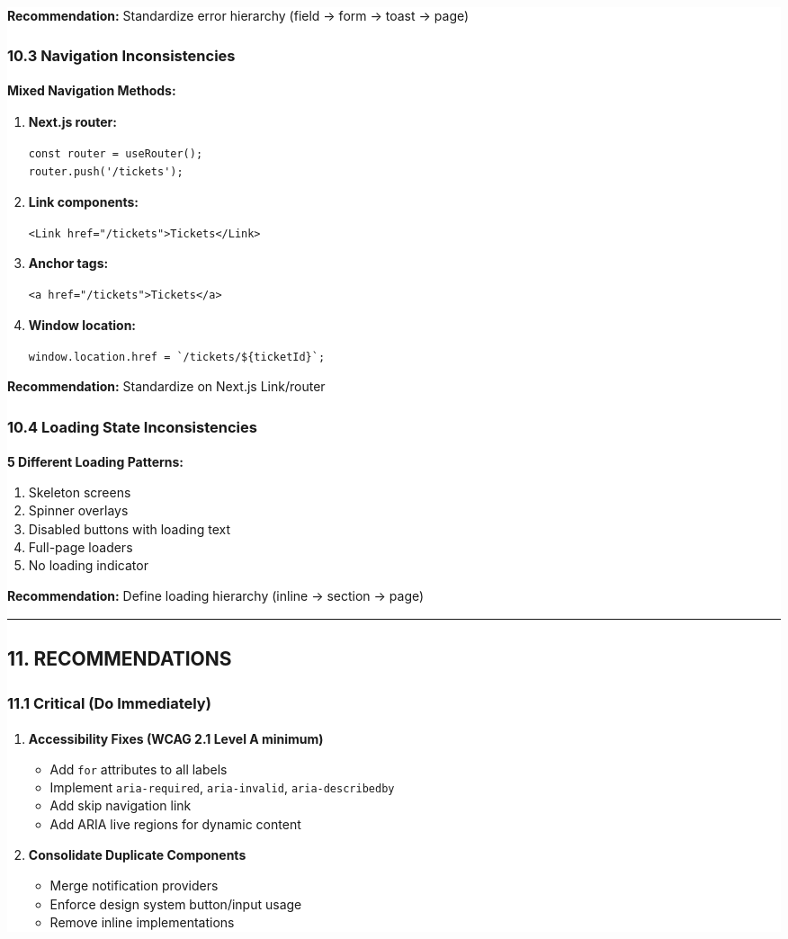 **Recommendation:** Standardize error hierarchy (field → form → toast → page)

### 10.3 Navigation Inconsistencies

**Mixed Navigation Methods:**

1. **Next.js router:**
   ```tsx
   const router = useRouter();
   router.push('/tickets');
   ```

2. **Link components:**
   ```tsx
   <Link href="/tickets">Tickets</Link>
   ```

3. **Anchor tags:**
   ```tsx
   <a href="/tickets">Tickets</a>
   ```

4. **Window location:**
   ```tsx
   window.location.href = `/tickets/${ticketId}`;
   ```

**Recommendation:** Standardize on Next.js Link/router

### 10.4 Loading State Inconsistencies

**5 Different Loading Patterns:**

1. Skeleton screens
2. Spinner overlays
3. Disabled buttons with loading text
4. Full-page loaders
5. No loading indicator

**Recommendation:** Define loading hierarchy (inline → section → page)

---

## 11. RECOMMENDATIONS

### 11.1 Critical (Do Immediately)

1. **Accessibility Fixes (WCAG 2.1 Level A minimum)**
   - Add `for` attributes to all labels
   - Implement `aria-required`, `aria-invalid`, `aria-describedby`
   - Add skip navigation link
   - Add ARIA live regions for dynamic content

2. **Consolidate Duplicate Components**
   - Merge notification providers
   - Enforce design system button/input usage
   - Remove inline implementations
